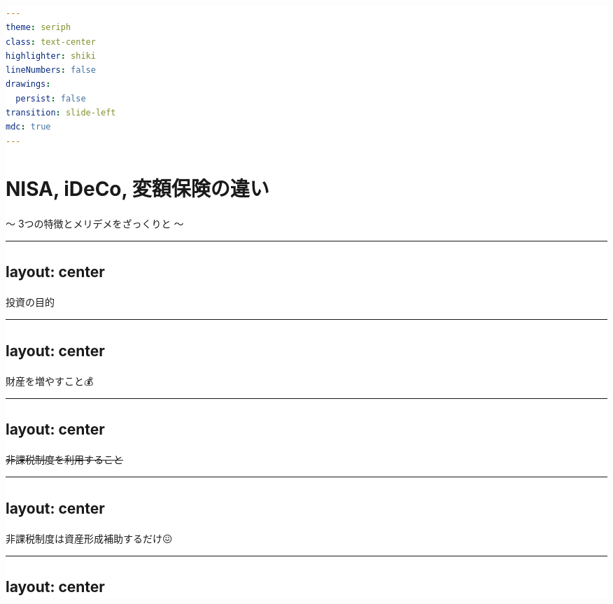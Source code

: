 ```yaml
---
theme: seriph
class: text-center
highlighter: shiki
lineNumbers: false
drawings:
  persist: false
transition: slide-left
mdc: true
---
```


# NISA, iDeCo, 変額保険の違い

〜 3つの特徴とメリデメをざっくりと 〜

---
layout: center
---

<div class="text-6xl flex item-center">
  投資の目的
</div>

---
layout: center
---

<div class="text-6xl flex item-center">
  財産を増やすこと💰
</div>

---
layout: center
---

<div class="text-5xl flex item-center">

  ~~非課税制度を利用すること~~

</div>

---
layout: center
---

<div class="text-5xl flex item-center">

  非課税制度は資産形成補助するだけ😖

</div>

---
layout: center
---
